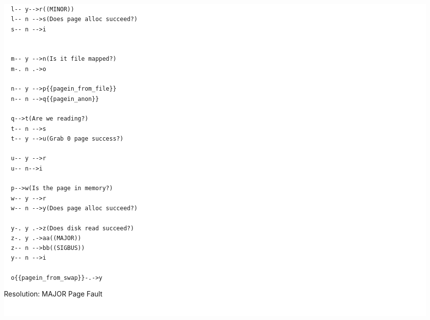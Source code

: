 ```mermaid
  l-- y-->r((MINOR))
  l-- n -->s(Does page alloc succeed?)
  s-- n -->i


  m-- y -->n(Is it file mapped?)
  m-. n .->o

  n-- y -->p{{pagein_from_file}}
  n-- n -->q{{pagein_anon}}

  q-->t(Are we reading?)
  t-- n -->s
  t-- y -->u(Grab 0 page success?)

  u-- y -->r
  u-- n-->i

  p-->w(Is the page in memory?)
  w-- y -->r
  w-- n -->y(Does page alloc succeed?)

  y-. y .->z(Does disk read succeed?)
  z-. y .->aa((MAJOR))
  z-- n -->bb((SIGBUS))
  y-- n -->i

  o{{pagein_from_swap}}-.->y
```

Resolution: MAJOR Page Fault

<br>
